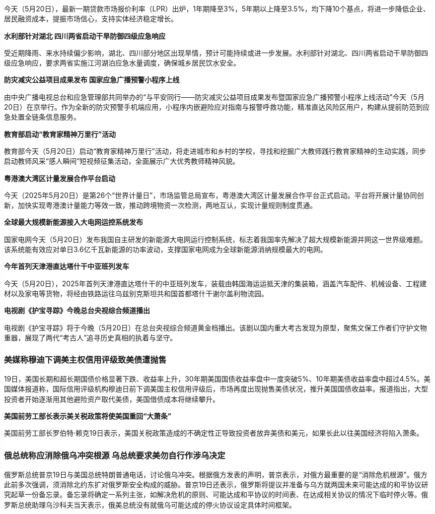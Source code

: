 今天（5月20日），最新一期贷款市场报价利率（LPR）出炉，1年期降至3%，5年期以上降至3.5%，均下降10个基点，将进一步降低企业、居民融资成本，提振市场信心，支持实体经济稳定增长。

**水利部针对湖北 四川两省启动干旱防御四级应急响应**

受近期降雨、来水持续偏少影响，湖北、四川部分地区出现旱情，预计可能持续或进一步发展。水利部针对湖北、四川两省启动干旱防御四级应急响应，要求两省实施江河湖泊应急水量调度，确保城乡居民饮水安全。

**防灾减灾公益项目成果发布 国家应急广播预警小程序上线**

由中央广播电视总台和应急管理部共同举办的“与平安同行——防灾减灾公益项目成果发布暨国家应急广播预警小程序上线活动”今天（5月20日）在京举行。作为全新的防灾预警手机端应用，小程序内嵌避险应对指南与报警呼救功能，精准直达风险区用户，构建从提前防范到应急处置全链条信息服务。

**教育部启动“教育家精神万里行”活动**

教育部今天（5月20日）启动“教育家精神万里行”活动，将走进城市和乡村的学校，寻找和挖掘广大教师践行教育家精神的生动实践，同步启动教师风采“感人瞬间”短视频征集活动，全面展示广大优秀教师精神风貌。

**粤港澳大湾区计量发展合作平台启动**

今天（2025年5月20日）是第26个“世界计量日”，市场监管总局宣布，粤港澳大湾区计量发展合作平台正式启动。平台将开展计量协同创新，加快实现粤港澳计量能力等效一致，推动跨境物资一次检测，两地互认，实现计量规则制度贯通。

**全球最大规模新能源接入大电网运控系统发布**

国家电网今天（5月20日）发布我国自主研发的新能源大电网运行控制系统，标志着我国率先解决了超大规模新能源并网这一世界级难题。该系统能有效应对单日3.6亿千瓦新能源的功率波动，支撑国家电网成为全球新能源消纳规模最大的电网。

**今年首列天津港直达塔什干中亚班列发车**

今天（5月20日），2025年首列天津港直达塔什干的中亚班列发车，装载由韩国海运运抵天津的集装箱，涵盖汽车配件、机械设备、工程建材以及家电等货物，将经由铁路运往乌兹别克斯坦共和国首都塔什干谢尔盖利物流园。

**电视剧《护宝寻踪》今晚总台央视综合频道播出**

电视剧《护宝寻踪》将于今晚（5月20日）在总台央视综合频道黄金档播出。该剧以国内重大考古发现为原型，聚焦文保工作者们守护文物重器，展现了两代“考古人”追寻历史真相的执着与坚守。

<iframe
    width="100%"
    height="450"
    src="https://content-static.cctvnews.cctv.com/snow-book/video.html?item_id=12109977502783549451&track_id=C480A6F6-FD9B-48E4-8E99-6DEC445D8CB7_769444482521"
></iframe>

### 美媒称穆迪下调美主权信用评级致美债遭抛售

19日，美国长期和超长期国债价格显著下跌、收益率上升，30年期美国国债收益率盘中一度突破5%、10年期美债收益率盘中超过4.5%。美国媒体报道称，国际信用评级机构穆迪日前下调美国主权信用评级后，市场再度出现抛售美债状况，推升美国国债收益率。报道指出，大型投资者开始逐渐用其他避险资产取代美债，美国借债成本将继续攀升。

**美国前劳工部长表示美关税政策将使美国重回“大萧条”**

美国前劳工部长罗伯特·赖克19日表示，美国关税政策造成的不确定性正导致投资者放弃美债和美元，如果长此以往美国经济将陷入萧条。

<iframe
    width="100%"
    height="450"
    src="https://content-static.cctvnews.cctv.com/snow-book/video.html?item_id=1203828010761775647&track_id=EF9778E8-15E3-412F-9CD8-0C2BEE9D0469_769444489979"
></iframe>

### 俄总统称应消除俄乌冲突根源 乌总统要求美勿自行作涉乌决定

俄罗斯总统普京19日与美国总统特朗普通电话，讨论俄乌冲突。根据俄方发表的声明，普京表示，对俄方最重要的是“消除危机根源”。俄方此前多次强调，须消除北约东扩对俄罗斯安全构成的威胁。普京19日还表示，俄罗斯将提议并准备与乌方就两国未来可能达成的和平协议研究起草一份备忘录。备忘录将确定一系列主张，如解决危机的原则、可能达成和平协议的时间表、在达成相关协议的情况下临时停火等。俄罗斯总统助理乌沙科夫当天表示，俄美总统没有就俄乌可能达成的停火协议设定具体时间框架。
